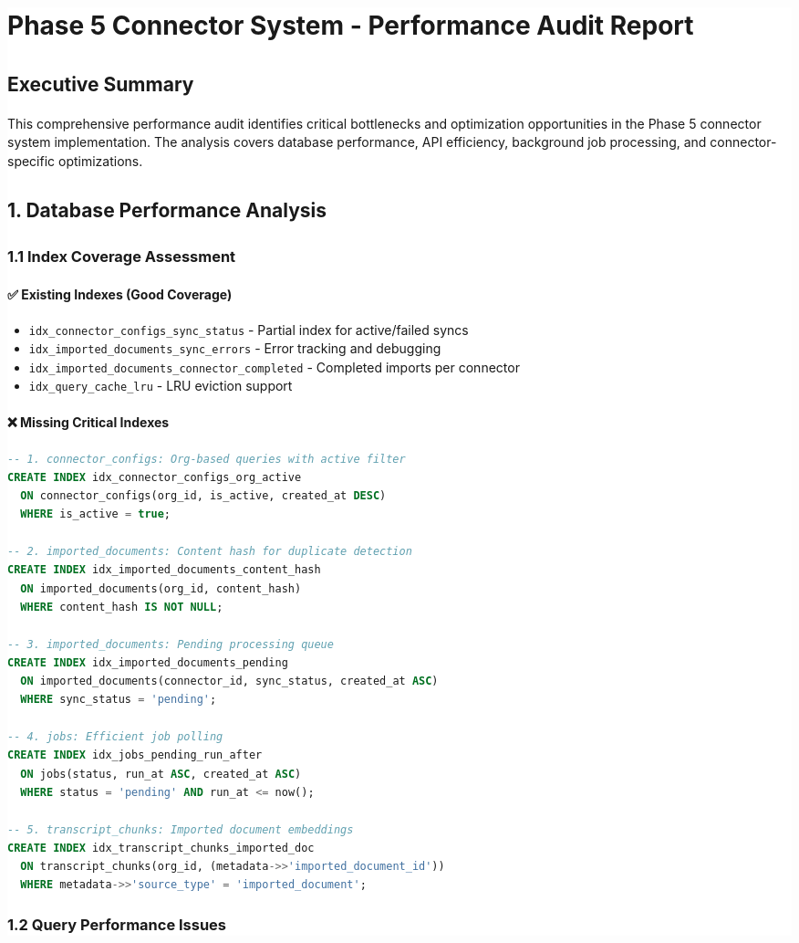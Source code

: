 # Phase 5 Connector System - Performance Audit Report

## Executive Summary

This comprehensive performance audit identifies critical bottlenecks and optimization opportunities in the Phase 5 connector system implementation. The analysis covers database performance, API efficiency, background job processing, and connector-specific optimizations.

## 1. Database Performance Analysis

### 1.1 Index Coverage Assessment

#### ✅ Existing Indexes (Good Coverage)
- `idx_connector_configs_sync_status` - Partial index for active/failed syncs
- `idx_imported_documents_sync_errors` - Error tracking and debugging
- `idx_imported_documents_connector_completed` - Completed imports per connector
- `idx_query_cache_lru` - LRU eviction support

#### ❌ Missing Critical Indexes

```sql
-- 1. connector_configs: Org-based queries with active filter
CREATE INDEX idx_connector_configs_org_active
  ON connector_configs(org_id, is_active, created_at DESC)
  WHERE is_active = true;

-- 2. imported_documents: Content hash for duplicate detection
CREATE INDEX idx_imported_documents_content_hash
  ON imported_documents(org_id, content_hash)
  WHERE content_hash IS NOT NULL;

-- 3. imported_documents: Pending processing queue
CREATE INDEX idx_imported_documents_pending
  ON imported_documents(connector_id, sync_status, created_at ASC)
  WHERE sync_status = 'pending';

-- 4. jobs: Efficient job polling
CREATE INDEX idx_jobs_pending_run_after
  ON jobs(status, run_at ASC, created_at ASC)
  WHERE status = 'pending' AND run_at <= now();

-- 5. transcript_chunks: Imported document embeddings
CREATE INDEX idx_transcript_chunks_imported_doc
  ON transcript_chunks(org_id, (metadata->>'imported_document_id'))
  WHERE metadata->>'source_type' = 'imported_document';
```

### 1.2 Query Performance Issues
